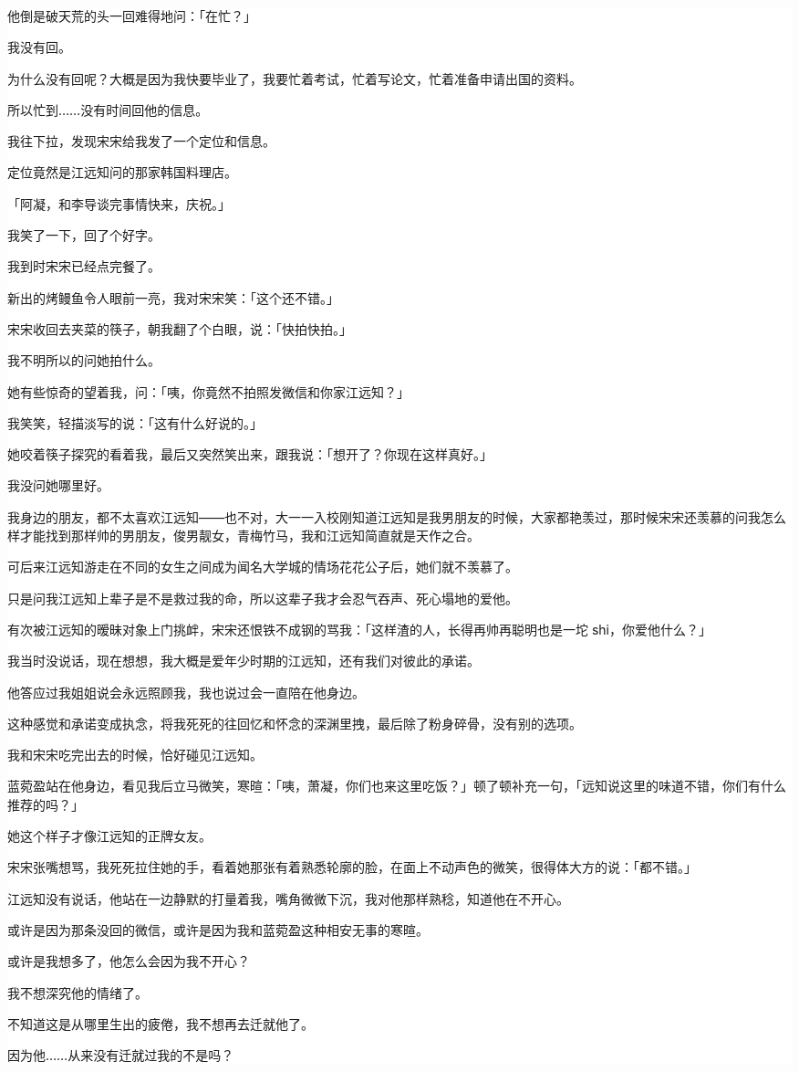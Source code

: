 他倒是破天荒的头一回难得地问：「在忙？」

我没有回。

为什么没有回呢？大概是因为我快要毕业了，我要忙着考试，忙着写论文，忙着准备申请出国的资料。

所以忙到……没有时间回他的信息。

我往下拉，发现宋宋给我发了一个定位和信息。

定位竟然是江远知问的那家韩国料理店。

「阿凝，和李导谈完事情快来，庆祝。」

我笑了一下，回了个好字。

我到时宋宋已经点完餐了。

新出的烤鳗鱼令人眼前一亮，我对宋宋笑：「这个还不错。」

宋宋收回去夹菜的筷子，朝我翻了个白眼，说：「快拍快拍。」

我不明所以的问她拍什么。

她有些惊奇的望着我，问：「咦，你竟然不拍照发微信和你家江远知？」

我笑笑，轻描淡写的说：「这有什么好说的。」

她咬着筷子探究的看着我，最后又突然笑出来，跟我说：「想开了？你现在这样真好。」

我没问她哪里好。

我身边的朋友，都不太喜欢江远知——也不对，大一一入校刚知道江远知是我男朋友的时候，大家都艳羡过，那时候宋宋还羡慕的问我怎么样才能找到那样帅的男朋友，俊男靓女，青梅竹马，我和江远知简直就是天作之合。

可后来江远知游走在不同的女生之间成为闻名大学城的情场花花公子后，她们就不羡慕了。

只是问我江远知上辈子是不是救过我的命，所以这辈子我才会忍气吞声、死心塌地的爱他。

有次被江远知的暧昧对象上门挑衅，宋宋还恨铁不成钢的骂我：「这样渣的人，长得再帅再聪明也是一坨 shi，你爱他什么？」

我当时没说话，现在想想，我大概是爱年少时期的江远知，还有我们对彼此的承诺。

他答应过我姐姐说会永远照顾我，我也说过会一直陪在他身边。

这种感觉和承诺变成执念，将我死死的往回忆和怀念的深渊里拽，最后除了粉身碎骨，没有别的选项。

我和宋宋吃完出去的时候，恰好碰见江远知。

蓝菀盈站在他身边，看见我后立马微笑，寒暄：「咦，萧凝，你们也来这里吃饭？」顿了顿补充一句，「远知说这里的味道不错，你们有什么推荐的吗？」

她这个样子才像江远知的正牌女友。

宋宋张嘴想骂，我死死拉住她的手，看着她那张有着熟悉轮廓的脸，在面上不动声色的微笑，很得体大方的说：「都不错。」

江远知没有说话，他站在一边静默的打量着我，嘴角微微下沉，我对他那样熟稔，知道他在不开心。

或许是因为那条没回的微信，或许是因为我和蓝菀盈这种相安无事的寒暄。

或许是我想多了，他怎么会因为我不开心？

我不想深究他的情绪了。

不知道这是从哪里生出的疲倦，我不想再去迁就他了。

因为他……从来没有迁就过我的不是吗？
